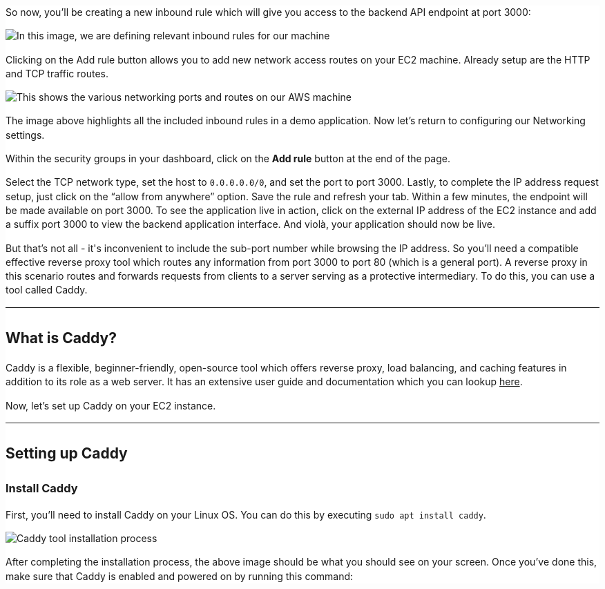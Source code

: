 So now, you’ll be creating a new inbound rule which will give you access to the backend API endpoint at port 3000:

![In this image, we are defining relevant inbound rules for our machine ](https://cdn.hashnode.com/res/hashnode/image/upload/v1743174093701/0d31d813-58cb-40d3-8559-71974aefaefd.png)

Clicking on the Add rule button allows you to add new network access routes on your EC2 machine. Already setup are the HTTP and TCP traffic routes.

![This shows the various networking ports and routes on our AWS machine](https://cdn.hashnode.com/res/hashnode/image/upload/v1743174075948/e0d6a6c9-3f7a-48bd-804b-083eb1d7514f.png)

The image above highlights all the included inbound rules in a demo application. Now let’s return to configuring our Networking settings.

Within the security groups in your dashboard, click on the **Add rule** button at the end of the page.

Select the TCP network type, set the host to `0.0.0.0.0/0`, and set the port to port 3000. Lastly, to complete the IP address request setup, just click on the “allow from anywhere” option. Save the rule and refresh your tab. Within a few minutes, the endpoint will be made available on port 3000. To see the application live in action, click on the external IP address of the EC2 instance and add a suffix port 3000 to view the backend application interface. And violà, your application should now be live.

But that’s not all - it's inconvenient to include the sub-port number while browsing the IP address. So you’ll need a compatible effective reverse proxy tool which routes any information from port 3000 to port 80 (which is a general port). A reverse proxy in this scenario routes and forwards requests from clients to a server serving as a protective intermediary. To do this, you can use a tool called Caddy.

---

## What is Caddy?

Caddy is a flexible, beginner-friendly, open-source tool which offers reverse proxy, load balancing, and caching features in addition to its role as a web server. It has an extensive user guide and documentation which you can lookup [<FontIcon icon="fas fa-globe"/>here](https://caddyserver.com/docs/).

Now, let’s set up Caddy on your EC2 instance.

---

## Setting up Caddy

### Install Caddy

First, you’ll need to install Caddy on your Linux OS. You can do this by executing `sudo apt install caddy`.

![Caddy tool installation process](https://cdn.hashnode.com/res/hashnode/image/upload/v1742697469605/cf58d75f-ed72-4078-8e45-30b7da0916b1.png)

After completing the installation process, the above image should be what you should see on your screen. Once you’ve done this, make sure that Caddy is enabled and powered on by running this command:

